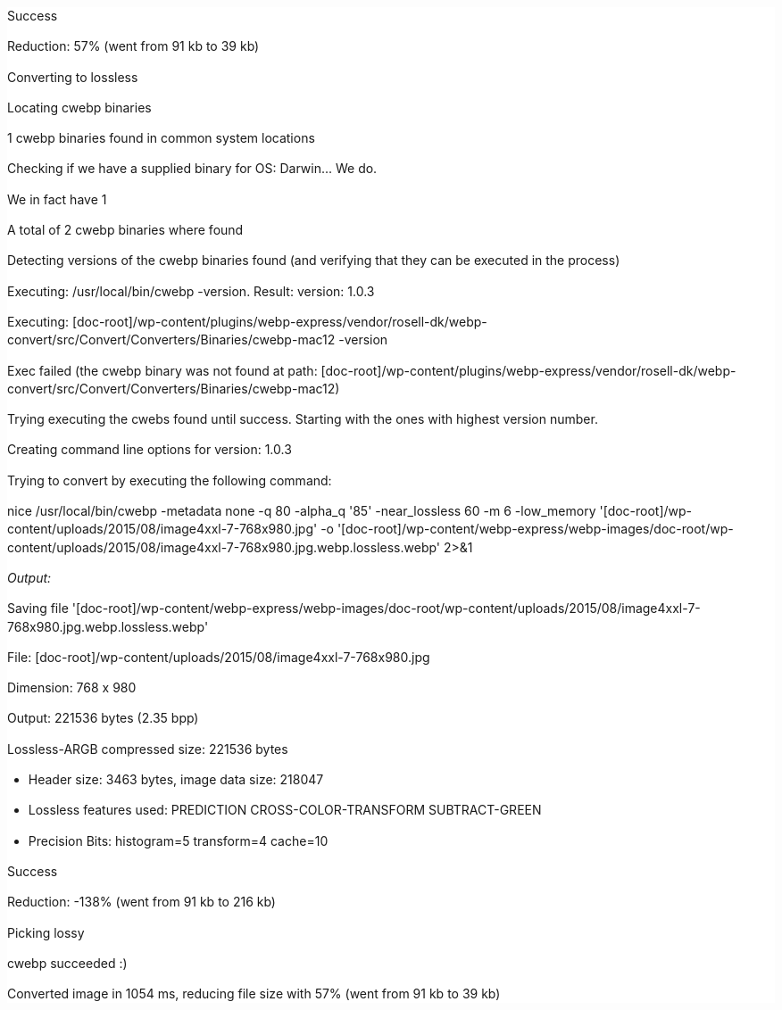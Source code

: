 Success

Reduction: 57% (went from 91 kb to 39 kb)


Converting to lossless

Locating cwebp binaries

1 cwebp binaries found in common system locations

Checking if we have a supplied binary for OS: Darwin... We do.

We in fact have 1

A total of 2 cwebp binaries where found

Detecting versions of the cwebp binaries found (and verifying that they can be executed in the process)

Executing: /usr/local/bin/cwebp -version. Result: version: 1.0.3

Executing: [doc-root]/wp-content/plugins/webp-express/vendor/rosell-dk/webp-convert/src/Convert/Converters/Binaries/cwebp-mac12 -version

Exec failed (the cwebp binary was not found at path: [doc-root]/wp-content/plugins/webp-express/vendor/rosell-dk/webp-convert/src/Convert/Converters/Binaries/cwebp-mac12)

Trying executing the cwebs found until success. Starting with the ones with highest version number.

Creating command line options for version: 1.0.3

Trying to convert by executing the following command:

nice /usr/local/bin/cwebp -metadata none -q 80 -alpha_q '85' -near_lossless 60 -m 6 -low_memory '[doc-root]/wp-content/uploads/2015/08/image4xxl-7-768x980.jpg' -o '[doc-root]/wp-content/webp-express/webp-images/doc-root/wp-content/uploads/2015/08/image4xxl-7-768x980.jpg.webp.lossless.webp' 2>&1


*Output:* 

Saving file '[doc-root]/wp-content/webp-express/webp-images/doc-root/wp-content/uploads/2015/08/image4xxl-7-768x980.jpg.webp.lossless.webp'

File:      [doc-root]/wp-content/uploads/2015/08/image4xxl-7-768x980.jpg

Dimension: 768 x 980

Output:    221536 bytes (2.35 bpp)

Lossless-ARGB compressed size: 221536 bytes

  * Header size: 3463 bytes, image data size: 218047

  * Lossless features used: PREDICTION CROSS-COLOR-TRANSFORM SUBTRACT-GREEN

  * Precision Bits: histogram=5 transform=4 cache=10


Success

Reduction: -138% (went from 91 kb to 216 kb)


Picking lossy

cwebp succeeded :)


Converted image in 1054 ms, reducing file size with 57% (went from 91 kb to 39 kb)

